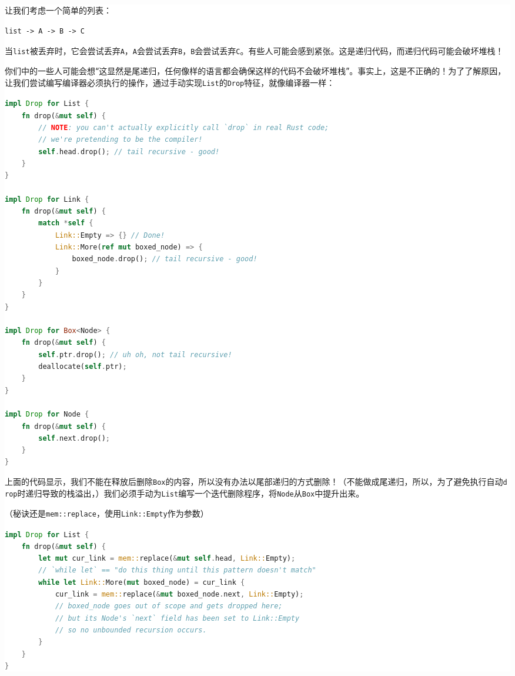 让我们考虑一个简单的列表：

```txt
list -> A -> B -> C
```

当`list`被丢弃时，它会尝试丢弃`A`，`A`会尝试丢弃`B`，`B`会尝试丢弃`C`。有些人可能会感到紧张。这是递归代码，而递归代码可能会破坏堆栈！

你们中的一些人可能会想“这显然是尾递归，任何像样的语言都会确保这样的代码不会破坏堆栈”。事实上，这是不正确的！为了了解原因，让我们尝试编写编译器必须执行的操作，通过手动实现`List`的`Drop`特征，就像编译器一样：

```rust
impl Drop for List {
    fn drop(&mut self) {
        // NOTE: you can't actually explicitly call `drop` in real Rust code;
        // we're pretending to be the compiler!
        self.head.drop(); // tail recursive - good!
    }
}

impl Drop for Link {
    fn drop(&mut self) {
        match *self {
            Link::Empty => {} // Done!
            Link::More(ref mut boxed_node) => {
                boxed_node.drop(); // tail recursive - good!
            }
        }
    }
}

impl Drop for Box<Node> {
    fn drop(&mut self) {
        self.ptr.drop(); // uh oh, not tail recursive!
        deallocate(self.ptr);
    }
}

impl Drop for Node {
    fn drop(&mut self) {
        self.next.drop();
    }
}
```

上面的代码显示，我们不能在释放后删除`Box`的内容，所以没有办法以尾部递归的方式删除！（不能做成尾递归，所以，为了避免执行自动`drop`时递归导致的栈溢出，）我们必须手动为`List`编写一个迭代删除程序，将`Node`从`Box`中提升出来。

（秘诀还是`mem::replace`，使用`Link::Empty`作为参数）

```rust
impl Drop for List {
    fn drop(&mut self) {
        let mut cur_link = mem::replace(&mut self.head, Link::Empty);
        // `while let` == "do this thing until this pattern doesn't match"
        while let Link::More(mut boxed_node) = cur_link {
            cur_link = mem::replace(&mut boxed_node.next, Link::Empty);
            // boxed_node goes out of scope and gets dropped here;
            // but its Node's `next` field has been set to Link::Empty
            // so no unbounded recursion occurs.
        }
    }
}
```
